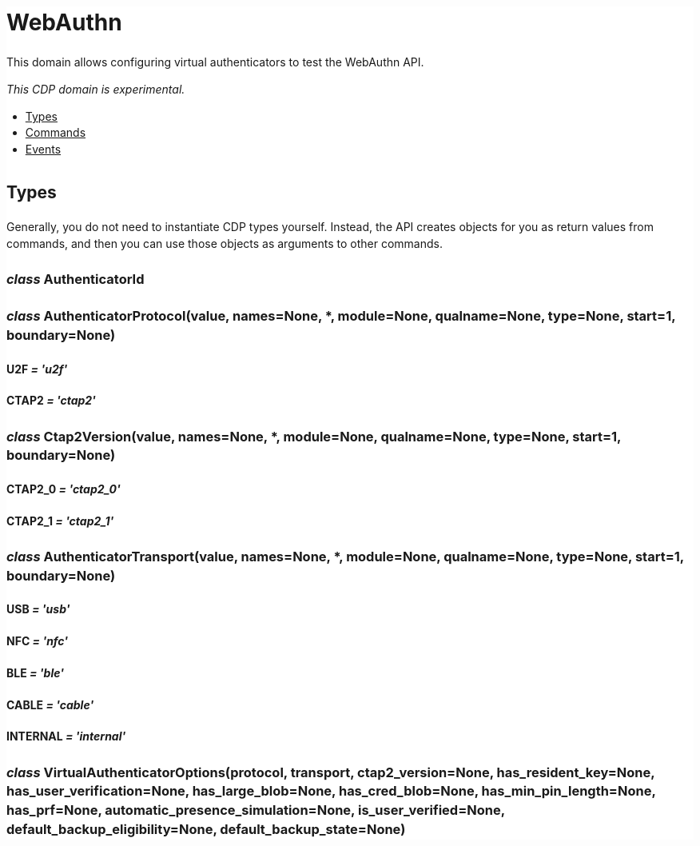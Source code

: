 # WebAuthn

This domain allows configuring virtual authenticators to test the WebAuthn
API.

*This CDP domain is experimental.*

<a id="module-nodriver.cdp.web_authn"></a>
* [Types]()
* [Commands]()
* [Events]()

## Types

Generally, you do not need to instantiate CDP types
yourself. Instead, the API creates objects for you as return
values from commands, and then you can use those objects as
arguments to other commands.

### *class* AuthenticatorId

### *class* AuthenticatorProtocol(value, names=None, \*, module=None, qualname=None, type=None, start=1, boundary=None)

#### U2F *= 'u2f'*

#### CTAP2 *= 'ctap2'*

### *class* Ctap2Version(value, names=None, \*, module=None, qualname=None, type=None, start=1, boundary=None)

#### CTAP2_0 *= 'ctap2_0'*

#### CTAP2_1 *= 'ctap2_1'*

### *class* AuthenticatorTransport(value, names=None, \*, module=None, qualname=None, type=None, start=1, boundary=None)

#### USB *= 'usb'*

#### NFC *= 'nfc'*

#### BLE *= 'ble'*

#### CABLE *= 'cable'*

#### INTERNAL *= 'internal'*

### *class* VirtualAuthenticatorOptions(protocol, transport, ctap2_version=None, has_resident_key=None, has_user_verification=None, has_large_blob=None, has_cred_blob=None, has_min_pin_length=None, has_prf=None, automatic_presence_simulation=None, is_user_verified=None, default_backup_eligibility=None, default_backup_state=None)
